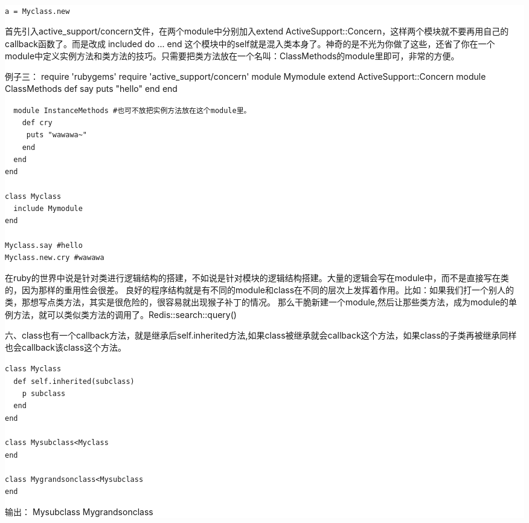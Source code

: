 	a = Myclass.new

   首先引入active_support/concern文件，在两个module中分别加入extend ActiveSupport::Concern，这样两个模块就不要再用自己的callback函数了。而是改成 included do ... end 
   这个模块中的self就是混入类本身了。神奇的是不光为你做了这些，还省了你在一个module中定义实例方法和类方法的技巧。只需要把类方法放在一个名叫：ClassMethods的module里即可，非常的方便。
   
   例子三：
	require 'rubygems'
	require 'active_support/concern'
	module Mymodule
	  extend ActiveSupport::Concern
	  module ClassMethods
	    def say
	      puts "hello"
	    end
	  end

	  module InstanceMethods #也可不放把实例方法放在这个module里。
	    def cry
	     puts "wawawa~"    
	    end
	  end
	end

	class Myclass
	  include Mymodule
	end

	Myclass.say #hello
	Myclass.new.cry #wawawa

  在ruby的世界中说是针对类进行逻辑结构的搭建，不如说是针对模块的逻辑结构搭建。大量的逻辑会写在module中，而不是直接写在类的，因为那样的重用性会很差。
  良好的程序结构就是有不同的module和class在不同的层次上发挥着作用。比如：如果我们打一个别人的类，那想写点类方法，其实是很危险的，很容易就出现猴子补丁的情况。
  那么干脆新建一个module,然后让那些类方法，成为module的单例方法，就可以类似类方法的调用了。Redis::search::query()
    
  六、class也有一个callback方法，就是继承后self.inherited方法,如果class被继承就会callback这个方法，如果class的子类再被继承同样也会callback该class这个方法。


	class Myclass
	  def self.inherited(subclass)
	    p subclass
	  end
	end

	class Mysubclass<Myclass
	end

	class Mygrandsonclass<Mysubclass
	end

输出：
	Mysubclass
	Mygrandsonclass











